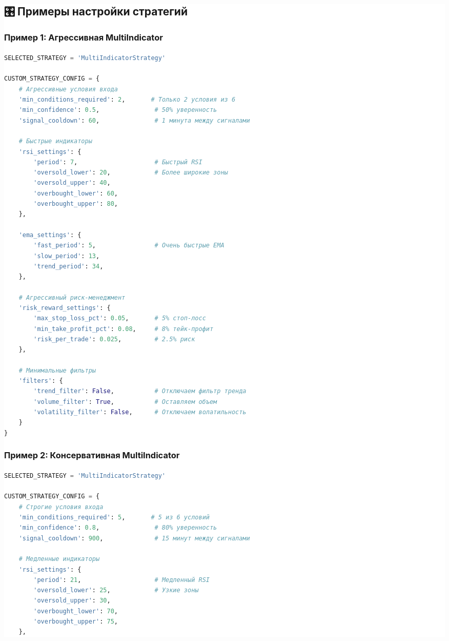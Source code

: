 
## 🎛️ Примеры настройки стратегий

### Пример 1: Агрессивная MultiIndicator

```python
SELECTED_STRATEGY = 'MultiIndicatorStrategy'

CUSTOM_STRATEGY_CONFIG = {
    # Агрессивные условия входа
    'min_conditions_required': 2,       # Только 2 условия из 6
    'min_confidence': 0.5,               # 50% уверенность
    'signal_cooldown': 60,               # 1 минута между сигналами
    
    # Быстрые индикаторы
    'rsi_settings': {
        'period': 7,                     # Быстрый RSI
        'oversold_lower': 20,            # Более широкие зоны
        'oversold_upper': 40,
        'overbought_lower': 60,
        'overbought_upper': 80,
    },
    
    'ema_settings': {
        'fast_period': 5,                # Очень быстрые EMA
        'slow_period': 13,
        'trend_period': 34,
    },
    
    # Агрессивный риск-менеджмент
    'risk_reward_settings': {
        'max_stop_loss_pct': 0.05,       # 5% стоп-лосс
        'min_take_profit_pct': 0.08,     # 8% тейк-профит
        'risk_per_trade': 0.025,         # 2.5% риск
    },
    
    # Минимальные фильтры
    'filters': {
        'trend_filter': False,           # Отключаем фильтр тренда
        'volume_filter': True,           # Оставляем объем
        'volatility_filter': False,      # Отключаем волатильность
    }
}
```

### Пример 2: Консервативная MultiIndicator

```python
SELECTED_STRATEGY = 'MultiIndicatorStrategy'

CUSTOM_STRATEGY_CONFIG = {
    # Строгие условия входа
    'min_conditions_required': 5,       # 5 из 6 условий
    'min_confidence': 0.8,               # 80% уверенность
    'signal_cooldown': 900,              # 15 минут между сигналами
    
    # Медленные индикаторы
    'rsi_settings': {
        'period': 21,                    # Медленный RSI
        'oversold_lower': 25,            # Узкие зоны
        'oversold_upper': 30,
        'overbought_lower': 70,
        'overbought_upper': 75,
    },
```